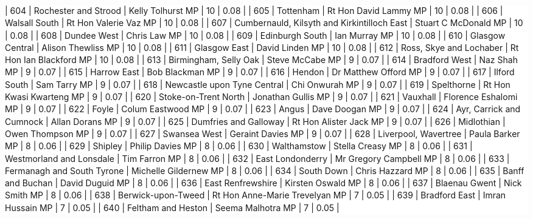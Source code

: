 | 604 | Rochester and Strood | Kelly Tolhurst MP | 10 | 0.08 |
| 605 | Tottenham | Rt Hon David Lammy MP | 10 | 0.08 |
| 606 | Walsall South | Rt Hon Valerie Vaz MP | 10 | 0.08 |
| 607 | Cumbernauld, Kilsyth and Kirkintilloch East | Stuart C McDonald MP | 10 | 0.08 |
| 608 | Dundee West | Chris Law MP | 10 | 0.08 |
| 609 | Edinburgh South | Ian Murray MP | 10 | 0.08 |
| 610 | Glasgow Central | Alison Thewliss MP | 10 | 0.08 |
| 611 | Glasgow East | David Linden MP | 10 | 0.08 |
| 612 | Ross, Skye and Lochaber | Rt Hon Ian Blackford MP | 10 | 0.08 |
| 613 | Birmingham, Selly Oak | Steve McCabe MP | 9 | 0.07 |
| 614 | Bradford West | Naz Shah MP | 9 | 0.07 |
| 615 | Harrow East | Bob Blackman MP | 9 | 0.07 |
| 616 | Hendon | Dr Matthew Offord MP | 9 | 0.07 |
| 617 | Ilford South | Sam Tarry MP | 9 | 0.07 |
| 618 | Newcastle upon Tyne Central | Chi Onwurah MP | 9 | 0.07 |
| 619 | Spelthorne | Rt Hon Kwasi Kwarteng MP | 9 | 0.07 |
| 620 | Stoke-on-Trent North | Jonathan Gullis MP | 9 | 0.07 |
| 621 | Vauxhall | Florence Eshalomi MP | 9 | 0.07 |
| 622 | Foyle | Colum Eastwood MP | 9 | 0.07 |
| 623 | Angus | Dave Doogan MP | 9 | 0.07 |
| 624 | Ayr, Carrick and Cumnock | Allan Dorans MP | 9 | 0.07 |
| 625 | Dumfries and Galloway | Rt Hon Alister Jack MP | 9 | 0.07 |
| 626 | Midlothian | Owen Thompson MP | 9 | 0.07 |
| 627 | Swansea West | Geraint Davies MP | 9 | 0.07 |
| 628 | Liverpool, Wavertree | Paula Barker MP | 8 | 0.06 |
| 629 | Shipley | Philip Davies MP | 8 | 0.06 |
| 630 | Walthamstow | Stella Creasy MP | 8 | 0.06 |
| 631 | Westmorland and Lonsdale | Tim Farron MP | 8 | 0.06 |
| 632 | East Londonderry | Mr Gregory Campbell MP | 8 | 0.06 |
| 633 | Fermanagh and South Tyrone | Michelle Gildernew MP | 8 | 0.06 |
| 634 | South Down | Chris Hazzard MP | 8 | 0.06 |
| 635 | Banff and Buchan | David Duguid MP | 8 | 0.06 |
| 636 | East Renfrewshire | Kirsten Oswald MP | 8 | 0.06 |
| 637 | Blaenau Gwent | Nick Smith MP | 8 | 0.06 |
| 638 | Berwick-upon-Tweed | Rt Hon Anne-Marie Trevelyan MP | 7 | 0.05 |
| 639 | Bradford East | Imran Hussain MP | 7 | 0.05 |
| 640 | Feltham and Heston | Seema Malhotra MP | 7 | 0.05 |
